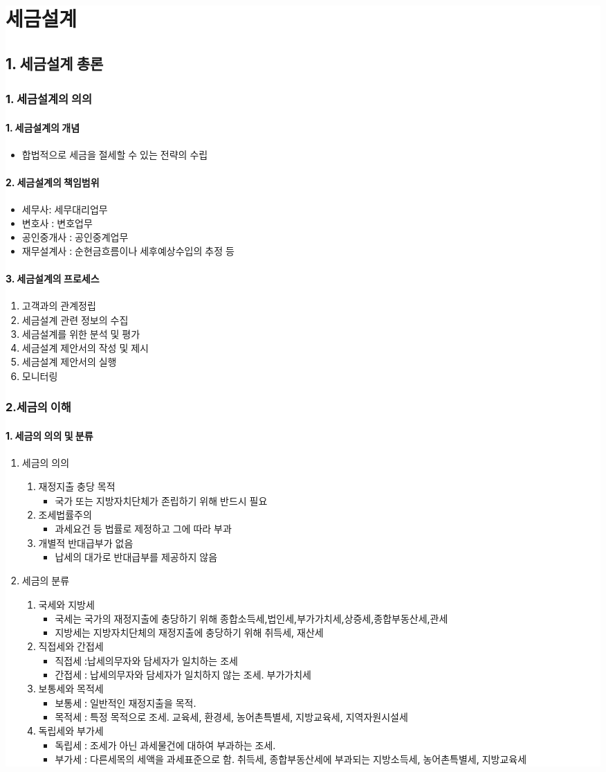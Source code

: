 # 세금설계

## 1. 세금설계 총론

### 1. 세금설계의 의의

#### 1. 세금설계의 개념

- 합법적으로 세금을 절세할 수 있는 전략의 수립

#### 2. 세금설계의 책임범위

- 세무사: 세무대리업무
- 변호사 : 변호업무
- 공인중개사 : 공인중계업무
- 재무설계사 : 순현금흐름이나 세후예상수입의 추정 등

#### 3. 세금설계의 프로세스

1. 고객과의 관계정립
2. 세금설계 관련 정보의 수집
3. 세금설계를 위한 분석 및 평가
4. 세금설계 제안서의 작성 및 제시
5. 세금설계 제안서의 실행
6. 모니터링

### 2.세금의 이해

#### 1. 세금의 의의 및 분류

1. 세금의 의의

   1. 재정지출 충당 목적
      - 국가 또는 지방자치단체가 존립하기 위해 반드시 필요
   2. 조세법률주의
      - 과세요건 등 법률로 제정하고 그에 따라 부과
   3. 개별적 반대급부가 없음
      - 납세의 대가로 반대급부를 제공하지 않음

2. 세금의 분류

   1. 국세와 지방세
      - 국세는 국가의 재정지출에 충당하기 위해 종합소득세,법인세,부가가치세,상증세,종합부동산세,관세
      - 지방세는 지방자치단체의 재정지출에 충당하기 위해 취득세, 재산세
   2. 직접세와 간접세
      - 직접세 :납세의무자와 담세자가 일치하는 조세
      - 간접세 : 납세의무자와 담세자가 일치하지 않는 조세. 부가가치세
   3. 보통세와 목적세
      - 보통세 : 일반적인 재정지출을 목적. 
      - 목적세 : 특정 목적으로 조세. 교육세, 환경세, 농어촌특별세, 지방교육세, 지역자원시설세
   4. 독립세와 부가세
      - 독립세 : 조세가 아닌 과세물건에 대하여 부과하는 조세. 
      - 부가세 : 다른세목의 세액을 과세표준으로 함. 취득세, 종합부동산세에 부과되는 지방소득세, 농어촌특별세, 지방교육세
